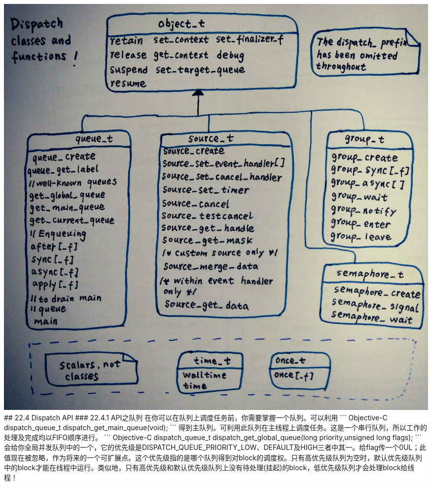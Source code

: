<img src="/images/posts/2018-12-09/dispatchClassesAndFunctions.jpg">
## 22.4  Dispatch API
### 22.4.1 API之队列
在你可以在队列上调度任务前，你需要掌握一个队列。可以利用
``` Objective-C
dispatch_queue_t dispatch_get_main_queue(void);
```
得到主队列。可利用此队列在主线程上调度任务。这是一个串行队列，所以工作的处理及完成均以FIFO顺序进行。
``` Objective-C
dispatch_queue_t dispatch_get_global_queue(long priority,unsigned long flags);
```
会给你全局并发队列中的一个，它的优先级是DISPATCH_QUEUE_PRIORITY_LOW、DEFAULT及HIGH三者中其一。给flag传一个0UL；此值现在被忽略，作为将来的一个可扩展点。这个优先级指的是哪个队列得到对block的调度权。只有高优先级队列为空时，默认优先级队列中的block才能在线程中运行。类似地，只有高优先级和默认优先级队列上没有待处理(挂起)的block，低优先级队列才会处理block给线程！
